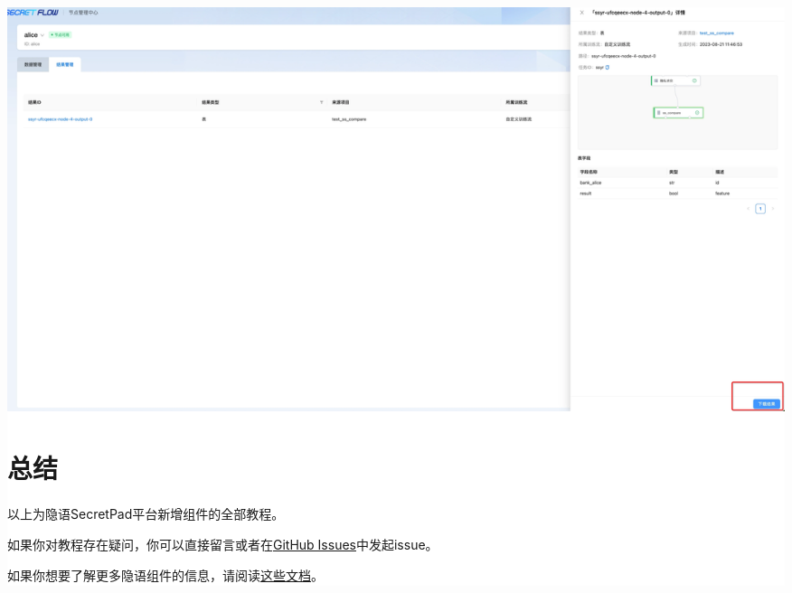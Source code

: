 ![Result2](../imgs/result2.png)

# 总结

以上为隐语SecretPad平台新增组件的全部教程。

如果你对教程存在疑问，你可以直接留言或者在[GitHub Issues](https://github.com/secretflow/secretflow/issues)中发起issue。

如果你想要了解更多隐语组件的信息，请阅读[这些文档](https://www.secretflow.org.cn/docs/secretflow/latest/zh-Hans/component)。
